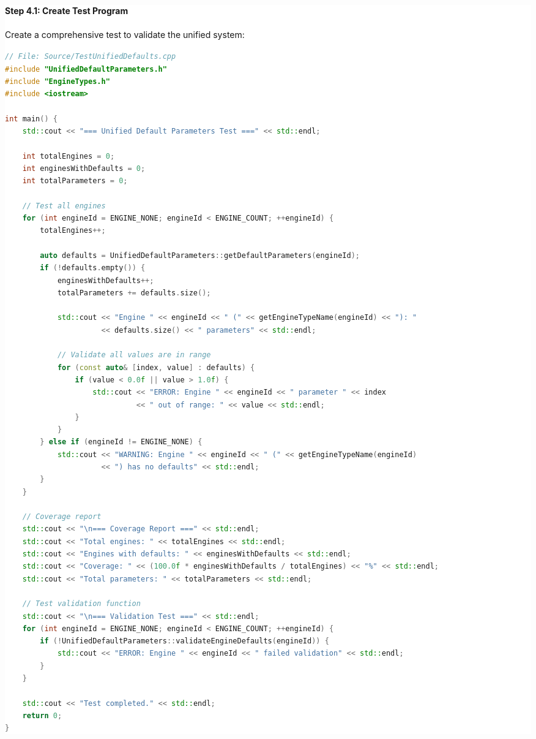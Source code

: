 #### Step 4.1: Create Test Program

Create a comprehensive test to validate the unified system:

```cpp
// File: Source/TestUnifiedDefaults.cpp
#include "UnifiedDefaultParameters.h"
#include "EngineTypes.h"
#include <iostream>

int main() {
    std::cout << "=== Unified Default Parameters Test ===" << std::endl;
    
    int totalEngines = 0;
    int enginesWithDefaults = 0;
    int totalParameters = 0;
    
    // Test all engines
    for (int engineId = ENGINE_NONE; engineId < ENGINE_COUNT; ++engineId) {
        totalEngines++;
        
        auto defaults = UnifiedDefaultParameters::getDefaultParameters(engineId);
        if (!defaults.empty()) {
            enginesWithDefaults++;
            totalParameters += defaults.size();
            
            std::cout << "Engine " << engineId << " (" << getEngineTypeName(engineId) << "): " 
                      << defaults.size() << " parameters" << std::endl;
            
            // Validate all values are in range
            for (const auto& [index, value] : defaults) {
                if (value < 0.0f || value > 1.0f) {
                    std::cout << "ERROR: Engine " << engineId << " parameter " << index 
                              << " out of range: " << value << std::endl;
                }
            }
        } else if (engineId != ENGINE_NONE) {
            std::cout << "WARNING: Engine " << engineId << " (" << getEngineTypeName(engineId) 
                      << ") has no defaults" << std::endl;
        }
    }
    
    // Coverage report
    std::cout << "\n=== Coverage Report ===" << std::endl;
    std::cout << "Total engines: " << totalEngines << std::endl;
    std::cout << "Engines with defaults: " << enginesWithDefaults << std::endl;
    std::cout << "Coverage: " << (100.0f * enginesWithDefaults / totalEngines) << "%" << std::endl;
    std::cout << "Total parameters: " << totalParameters << std::endl;
    
    // Test validation function
    std::cout << "\n=== Validation Test ===" << std::endl;
    for (int engineId = ENGINE_NONE; engineId < ENGINE_COUNT; ++engineId) {
        if (!UnifiedDefaultParameters::validateEngineDefaults(engineId)) {
            std::cout << "ERROR: Engine " << engineId << " failed validation" << std::endl;
        }
    }
    
    std::cout << "Test completed." << std::endl;
    return 0;
}
```
